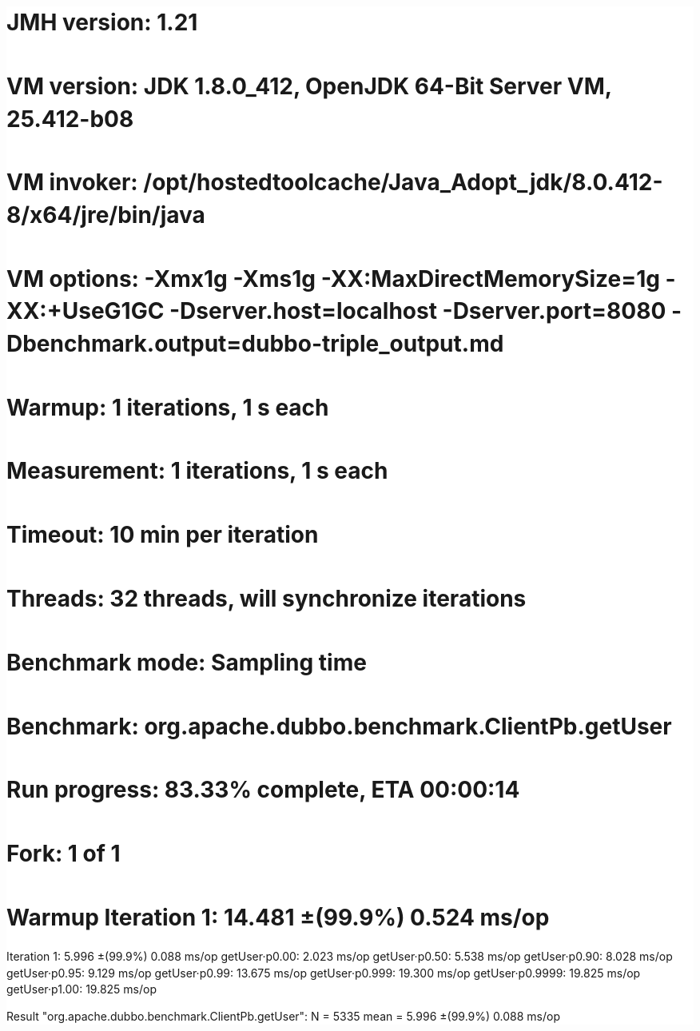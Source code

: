 # JMH version: 1.21
# VM version: JDK 1.8.0_412, OpenJDK 64-Bit Server VM, 25.412-b08
# VM invoker: /opt/hostedtoolcache/Java_Adopt_jdk/8.0.412-8/x64/jre/bin/java
# VM options: -Xmx1g -Xms1g -XX:MaxDirectMemorySize=1g -XX:+UseG1GC -Dserver.host=localhost -Dserver.port=8080 -Dbenchmark.output=dubbo-triple_output.md
# Warmup: 1 iterations, 1 s each
# Measurement: 1 iterations, 1 s each
# Timeout: 10 min per iteration
# Threads: 32 threads, will synchronize iterations
# Benchmark mode: Sampling time
# Benchmark: org.apache.dubbo.benchmark.ClientPb.getUser

# Run progress: 83.33% complete, ETA 00:00:14
# Fork: 1 of 1
# Warmup Iteration   1: 14.481 ±(99.9%) 0.524 ms/op
Iteration   1: 5.996 ±(99.9%) 0.088 ms/op
                 getUser·p0.00:   2.023 ms/op
                 getUser·p0.50:   5.538 ms/op
                 getUser·p0.90:   8.028 ms/op
                 getUser·p0.95:   9.129 ms/op
                 getUser·p0.99:   13.675 ms/op
                 getUser·p0.999:  19.300 ms/op
                 getUser·p0.9999: 19.825 ms/op
                 getUser·p1.00:   19.825 ms/op



Result "org.apache.dubbo.benchmark.ClientPb.getUser":
  N = 5335
  mean =      5.996 ±(99.9%) 0.088 ms/op
